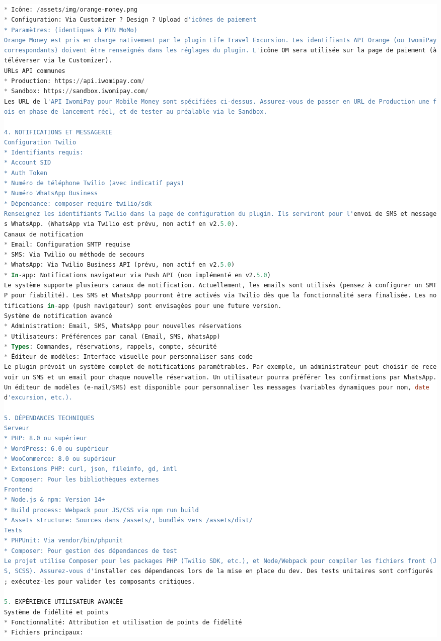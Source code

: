 ```sql
* Icône: /assets/img/orange-money.png
* Configuration: Via Customizer ? Design ? Upload d'icônes de paiement
* Paramètres: (identiques à MTN MoMo)
Orange Money est pris en charge nativement par le plugin Life Travel Excursion. Les identifiants API Orange (ou IwomiPay correspondants) doivent être renseignés dans les réglages du plugin. L'icône OM sera utilisée sur la page de paiement (à téléverser via le Customizer).
URLs API communes
* Production: https://api.iwomipay.com/
* Sandbox: https://sandbox.iwomipay.com/
Les URL de l'API IwomiPay pour Mobile Money sont spécifiées ci-dessus. Assurez-vous de passer en URL de Production une fois en phase de lancement réel, et de tester au préalable via le Sandbox.

4. NOTIFICATIONS ET MESSAGERIE
Configuration Twilio
* Identifiants requis:
* Account SID
* Auth Token
* Numéro de téléphone Twilio (avec indicatif pays)
* Numéro WhatsApp Business
* Dépendance: composer require twilio/sdk
Renseignez les identifiants Twilio dans la page de configuration du plugin. Ils serviront pour l'envoi de SMS et messages WhatsApp. (WhatsApp via Twilio est prévu, non actif en v2.5.0).
Canaux de notification
* Email: Configuration SMTP requise
* SMS: Via Twilio ou méthode de secours
* WhatsApp: Via Twilio Business API (prévu, non actif en v2.5.0)
* In-app: Notifications navigateur via Push API (non implémenté en v2.5.0)
Le système supporte plusieurs canaux de notification. Actuellement, les emails sont utilisés (pensez à configurer un SMTP pour fiabilité). Les SMS et WhatsApp pourront être activés via Twilio dès que la fonctionnalité sera finalisée. Les notifications in-app (push navigateur) sont envisagées pour une future version.
Système de notification avancé
* Administration: Email, SMS, WhatsApp pour nouvelles réservations
* Utilisateurs: Préférences par canal (Email, SMS, WhatsApp)
* Types: Commandes, réservations, rappels, compte, sécurité
* Éditeur de modèles: Interface visuelle pour personnaliser sans code
Le plugin prévoit un système complet de notifications paramétrables. Par exemple, un administrateur peut choisir de recevoir un SMS et un email pour chaque nouvelle réservation. Un utilisateur pourra préférer les confirmations par WhatsApp. Un éditeur de modèles (e-mail/SMS) est disponible pour personnaliser les messages (variables dynamiques pour nom, date d'excursion, etc.).

5. DÉPENDANCES TECHNIQUES
Serveur
* PHP: 8.0 ou supérieur
* WordPress: 6.0 ou supérieur
* WooCommerce: 8.0 ou supérieur
* Extensions PHP: curl, json, fileinfo, gd, intl
* Composer: Pour les bibliothèques externes
Frontend
* Node.js & npm: Version 14+
* Build process: Webpack pour JS/CSS via npm run build
* Assets structure: Sources dans /assets/, bundlés vers /assets/dist/
Tests
* PHPUnit: Via vendor/bin/phpunit
* Composer: Pour gestion des dépendances de test
Le projet utilise Composer pour les packages PHP (Twilio SDK, etc.), et Node/Webpack pour compiler les fichiers front (JS, SCSS). Assurez-vous d'installer ces dépendances lors de la mise en place du dev. Des tests unitaires sont configurés ; exécutez-les pour valider les composants critiques.

5. EXPÉRIENCE UTILISATEUR AVANCÉE
Système de fidélité et points
* Fonctionnalité: Attribution et utilisation de points de fidélité
* Fichiers principaux:
```
